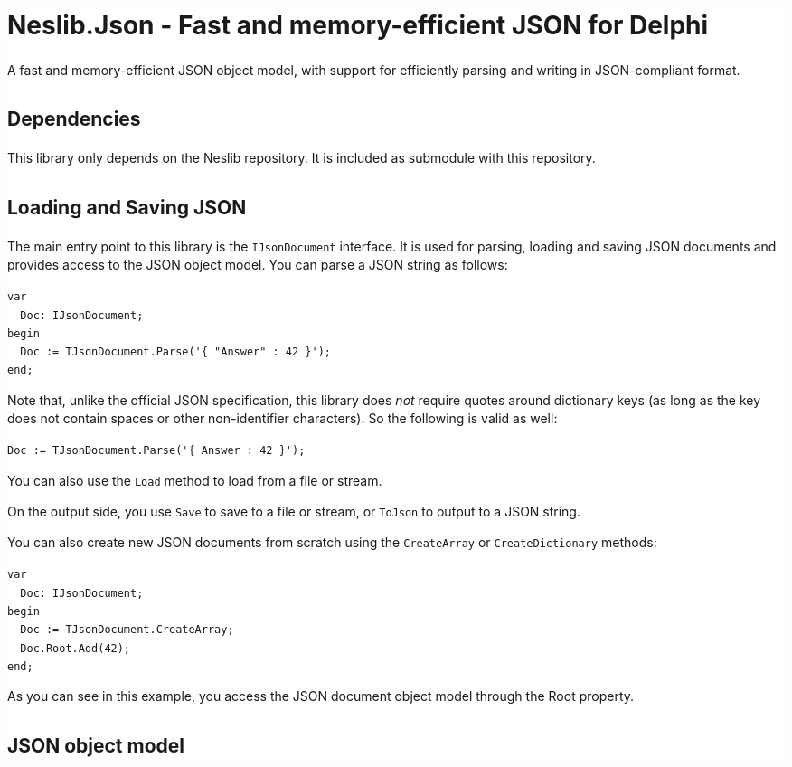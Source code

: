 # Neslib.Json - Fast and memory-efficient JSON for Delphi

A fast and memory-efficient JSON object model, with support for efficiently parsing and writing in JSON-compliant format.

## Dependencies

This library only depends on the Neslib repository. It is included as submodule with this repository.

## Loading and Saving JSON

The main entry point to this library is the `IJsonDocument` interface. It is used for parsing, loading and saving JSON documents and provides access to the JSON object model. You can parse a JSON string as follows:

```Delphi
var
  Doc: IJsonDocument;
begin
  Doc := TJsonDocument.Parse('{ "Answer" : 42 }');
end;
```

Note that, unlike the official JSON specification, this library does *not* require quotes around dictionary keys (as long as the key does not contain spaces or other non-identifier characters). So the following is valid as well:

```Delphi
Doc := TJsonDocument.Parse('{ Answer : 42 }');
```

You can also use the `Load` method to load from a file or stream.

On the output side, you use `Save` to save to a file or stream, or `ToJson` to output to a JSON string.

You can also create new JSON documents from scratch using the `CreateArray` or `CreateDictionary` methods:

```Delphi
var
  Doc: IJsonDocument;
begin
  Doc := TJsonDocument.CreateArray;
  Doc.Root.Add(42);
end;
```

As you can see in this example, you access the JSON document object model through the Root property.

## JSON object model
